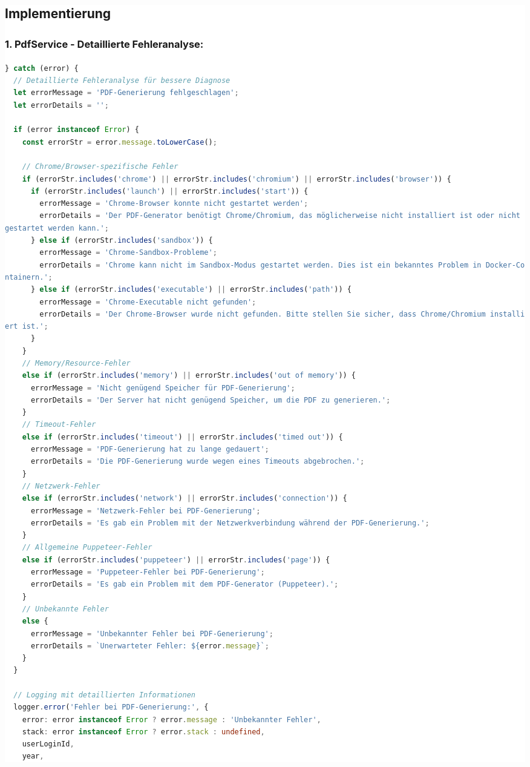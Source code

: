 ## Implementierung

### **1. PdfService - Detaillierte Fehleranalyse:**

```typescript
} catch (error) {
  // Detaillierte Fehleranalyse für bessere Diagnose
  let errorMessage = 'PDF-Generierung fehlgeschlagen';
  let errorDetails = '';

  if (error instanceof Error) {
    const errorStr = error.message.toLowerCase();

    // Chrome/Browser-spezifische Fehler
    if (errorStr.includes('chrome') || errorStr.includes('chromium') || errorStr.includes('browser')) {
      if (errorStr.includes('launch') || errorStr.includes('start')) {
        errorMessage = 'Chrome-Browser konnte nicht gestartet werden';
        errorDetails = 'Der PDF-Generator benötigt Chrome/Chromium, das möglicherweise nicht installiert ist oder nicht gestartet werden kann.';
      } else if (errorStr.includes('sandbox')) {
        errorMessage = 'Chrome-Sandbox-Probleme';
        errorDetails = 'Chrome kann nicht im Sandbox-Modus gestartet werden. Dies ist ein bekanntes Problem in Docker-Containern.';
      } else if (errorStr.includes('executable') || errorStr.includes('path')) {
        errorMessage = 'Chrome-Executable nicht gefunden';
        errorDetails = 'Der Chrome-Browser wurde nicht gefunden. Bitte stellen Sie sicher, dass Chrome/Chromium installiert ist.';
      }
    }
    // Memory/Resource-Fehler
    else if (errorStr.includes('memory') || errorStr.includes('out of memory')) {
      errorMessage = 'Nicht genügend Speicher für PDF-Generierung';
      errorDetails = 'Der Server hat nicht genügend Speicher, um die PDF zu generieren.';
    }
    // Timeout-Fehler
    else if (errorStr.includes('timeout') || errorStr.includes('timed out')) {
      errorMessage = 'PDF-Generierung hat zu lange gedauert';
      errorDetails = 'Die PDF-Generierung wurde wegen eines Timeouts abgebrochen.';
    }
    // Netzwerk-Fehler
    else if (errorStr.includes('network') || errorStr.includes('connection')) {
      errorMessage = 'Netzwerk-Fehler bei PDF-Generierung';
      errorDetails = 'Es gab ein Problem mit der Netzwerkverbindung während der PDF-Generierung.';
    }
    // Allgemeine Puppeteer-Fehler
    else if (errorStr.includes('puppeteer') || errorStr.includes('page')) {
      errorMessage = 'Puppeteer-Fehler bei PDF-Generierung';
      errorDetails = 'Es gab ein Problem mit dem PDF-Generator (Puppeteer).';
    }
    // Unbekannte Fehler
    else {
      errorMessage = 'Unbekannter Fehler bei PDF-Generierung';
      errorDetails = `Unerwarteter Fehler: ${error.message}`;
    }
  }

  // Logging mit detaillierten Informationen
  logger.error('Fehler bei PDF-Generierung:', {
    error: error instanceof Error ? error.message : 'Unbekannter Fehler',
    stack: error instanceof Error ? error.stack : undefined,
    userLoginId,
    year,
```